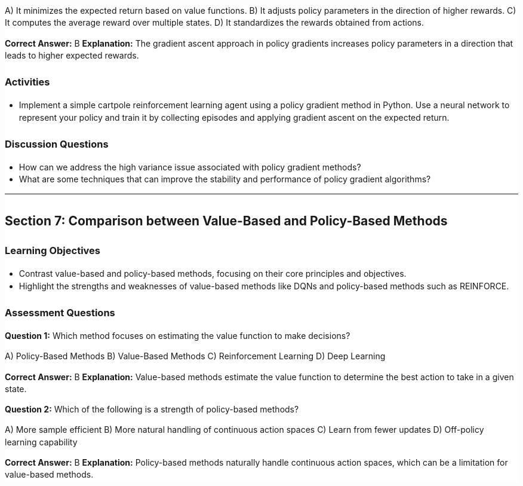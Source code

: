   A) It minimizes the expected return based on value functions.
  B) It adjusts policy parameters in the direction of higher rewards.
  C) It computes the average reward over multiple states.
  D) It standardizes the rewards obtained from actions.

**Correct Answer:** B
**Explanation:** The gradient ascent approach in policy gradients increases policy parameters in a direction that leads to higher expected rewards.

### Activities
- Implement a simple cartpole reinforcement learning agent using a policy gradient method in Python. Use a neural network to represent your policy and train it by collecting episodes and applying gradient ascent on the expected return.

### Discussion Questions
- How can we address the high variance issue associated with policy gradient methods?
- What are some techniques that can improve the stability and performance of policy gradient algorithms?

---

## Section 7: Comparison between Value-Based and Policy-Based Methods

### Learning Objectives
- Contrast value-based and policy-based methods, focusing on their core principles and objectives.
- Highlight the strengths and weaknesses of value-based methods like DQNs and policy-based methods such as REINFORCE.

### Assessment Questions

**Question 1:** Which method focuses on estimating the value function to make decisions?

  A) Policy-Based Methods
  B) Value-Based Methods
  C) Reinforcement Learning
  D) Deep Learning

**Correct Answer:** B
**Explanation:** Value-based methods estimate the value function to determine the best action to take in a given state.

**Question 2:** Which of the following is a strength of policy-based methods?

  A) More sample efficient
  B) More natural handling of continuous action spaces
  C) Learn from fewer updates
  D) Off-policy learning capability

**Correct Answer:** B
**Explanation:** Policy-based methods naturally handle continuous action spaces, which can be a limitation for value-based methods.
